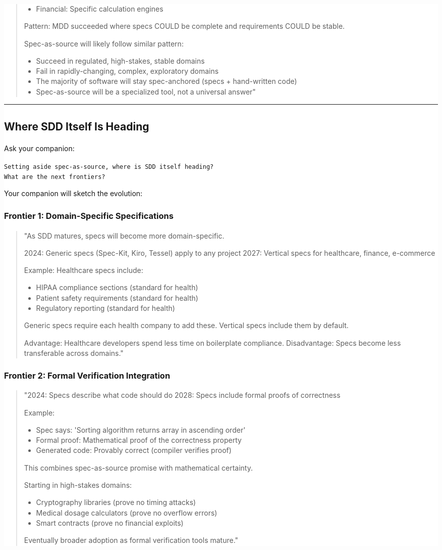 > - Financial: Specific calculation engines
>
> Pattern: MDD succeeded where specs COULD be complete and requirements COULD be stable.
>
> Spec-as-source will likely follow similar pattern:
> - Succeed in regulated, high-stakes, stable domains
> - Fail in rapidly-changing, complex, exploratory domains
> - The majority of software will stay spec-anchored (specs + hand-written code)
> - Spec-as-source will be a specialized tool, not a universal answer"

---

## Where SDD Itself Is Heading

Ask your companion:

```
Setting aside spec-as-source, where is SDD itself heading?
What are the next frontiers?
```

Your companion will sketch the evolution:

### Frontier 1: Domain-Specific Specifications

> "As SDD matures, specs will become more domain-specific.
>
> 2024: Generic specs (Spec-Kit, Kiro, Tessel) apply to any project
> 2027: Vertical specs for healthcare, finance, e-commerce
>
> Example: Healthcare specs include:
> - HIPAA compliance sections (standard for health)
> - Patient safety requirements (standard for health)
> - Regulatory reporting (standard for health)
>
> Generic specs require each health company to add these.
> Vertical specs include them by default.
>
> Advantage: Healthcare developers spend less time on boilerplate compliance.
> Disadvantage: Specs become less transferable across domains."

### Frontier 2: Formal Verification Integration

> "2024: Specs describe what code should do
> 2028: Specs include formal proofs of correctness
>
> Example:
> - Spec says: 'Sorting algorithm returns array in ascending order'
> - Formal proof: Mathematical proof of the correctness property
> - Generated code: Provably correct (compiler verifies proof)
>
> This combines spec-as-source promise with mathematical certainty.
>
> Starting in high-stakes domains:
> - Cryptography libraries (prove no timing attacks)
> - Medical dosage calculators (prove no overflow errors)
> - Smart contracts (prove no financial exploits)
>
> Eventually broader adoption as formal verification tools mature."
